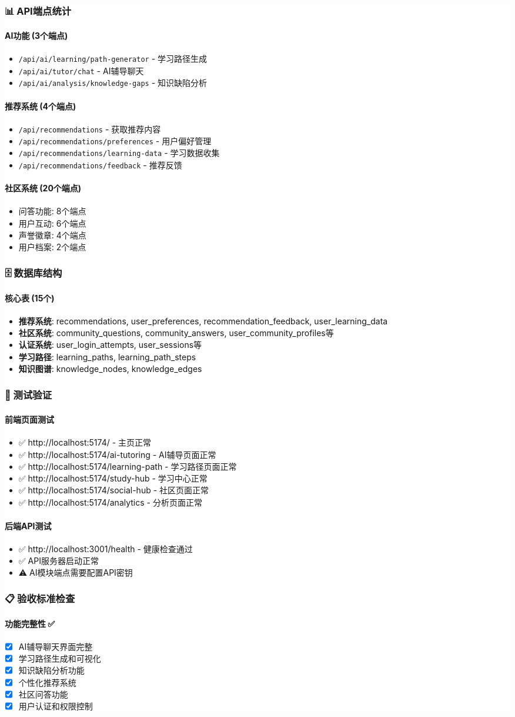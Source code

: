 ### 📊 API端点统计

#### AI功能 (3个端点)
- `/api/ai/learning/path-generator` - 学习路径生成
- `/api/ai/tutor/chat` - AI辅导聊天
- `/api/ai/analysis/knowledge-gaps` - 知识缺陷分析

#### 推荐系统 (4个端点)
- `/api/recommendations` - 获取推荐内容
- `/api/recommendations/preferences` - 用户偏好管理
- `/api/recommendations/learning-data` - 学习数据收集
- `/api/recommendations/feedback` - 推荐反馈

#### 社区系统 (20个端点)
- 问答功能: 8个端点
- 用户互动: 6个端点
- 声誉徽章: 4个端点
- 用户档案: 2个端点

### 🗄️ 数据库结构

#### 核心表 (15个)
- **推荐系统**: recommendations, user_preferences, recommendation_feedback, user_learning_data
- **社区系统**: community_questions, community_answers, user_community_profiles等
- **认证系统**: user_login_attempts, user_sessions等
- **学习路径**: learning_paths, learning_path_steps
- **知识图谱**: knowledge_nodes, knowledge_edges

### 🧪 测试验证

#### 前端页面测试
- ✅ http://localhost:5174/ - 主页正常
- ✅ http://localhost:5174/ai-tutoring - AI辅导页面正常
- ✅ http://localhost:5174/learning-path - 学习路径页面正常
- ✅ http://localhost:5174/study-hub - 学习中心正常
- ✅ http://localhost:5174/social-hub - 社区页面正常
- ✅ http://localhost:5174/analytics - 分析页面正常

#### 后端API测试
- ✅ http://localhost:3001/health - 健康检查通过
- ✅ API服务器启动正常
- ⚠️ AI模块端点需要配置API密钥

### 📋 验收标准检查

#### 功能完整性 ✅
- [x] AI辅导聊天界面完整
- [x] 学习路径生成和可视化
- [x] 知识缺陷分析功能
- [x] 个性化推荐系统
- [x] 社区问答功能
- [x] 用户认证和权限控制

